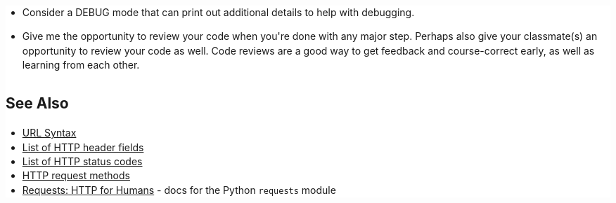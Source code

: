 * Consider a DEBUG mode that can print out additional details to help with
  debugging.

* Give me the opportunity to review your code when you're done with any major
  step. Perhaps also give your classmate(s) an opportunity to review your code
  as well. Code reviews are a good way to get feedback and course-correct
  early, as well as learning from each other.

See Also
--------

* [URL Syntax](https://en.wikipedia.org/wiki/URL#Syntax)
* [List of HTTP header fields](https://en.wikipedia.org/wiki/List_of_HTTP_header_fields)
* [List of HTTP status codes](https://en.wikipedia.org/wiki/List_of_HTTP_status_codes)
* [HTTP request methods](https://en.wikipedia.org/wiki/Hypertext_Transfer_Protocol#Request_methods)
* [Requests: HTTP for Humans](https://requests.readthedocs.io/en/master/) - docs for the Python `requests` module
